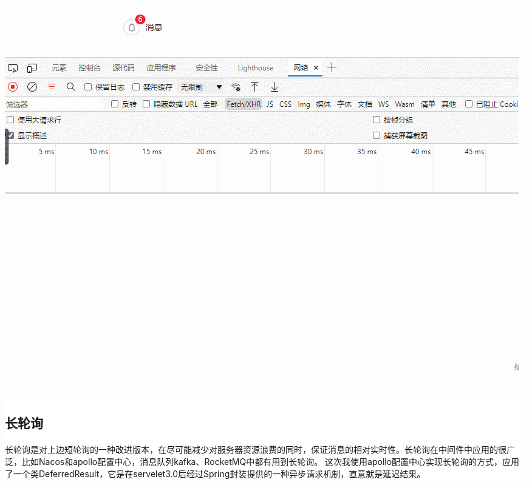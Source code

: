![1715003408489-0a5a9d4d-249b-4a72-b4aa-586c10821057.gif](./img/tmSLaZ1cCYjCqtK5/1715003408489-0a5a9d4d-249b-4a72-b4aa-586c10821057-884490.gif)

### 



## 长轮询


长轮询是对上边短轮询的一种改进版本，在尽可能减少对服务器资源浪费的同时，保证消息的相对实时性。长轮询在中间件中应用的很广泛，比如Nacos和apollo配置中心，消息队列kafka、RocketMQ中都有用到长轮询。
这次我使用apollo配置中心实现长轮询的方式，应用了一个类DeferredResult，它是在servelet3.0后经过Spring封装提供的一种异步请求机制，直意就是延迟结果。
